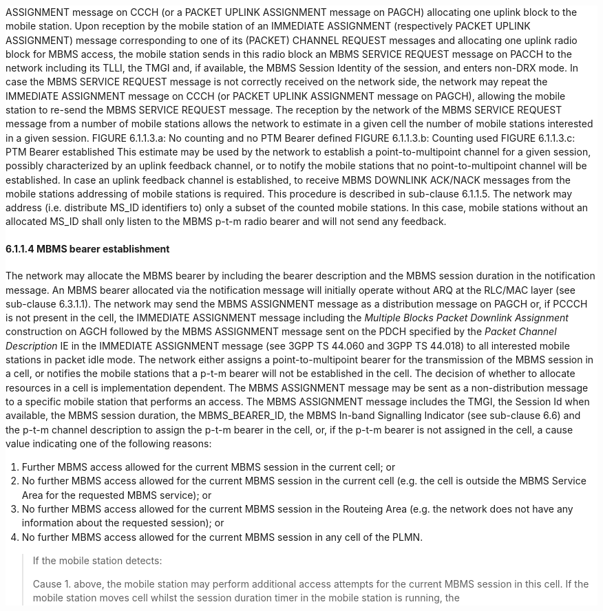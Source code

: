 ASSIGNMENT message on CCCH (or a PACKET UPLINK ASSIGNMENT message on PAGCH)
allocating one uplink block to the mobile station.
Upon reception by the mobile station of an IMMEDIATE ASSIGNMENT (respectively
PACKET UPLINK ASSIGNMENT) message corresponding to one of its (PACKET) CHANNEL
REQUEST messages and allocating one uplink radio block for MBMS access, the
mobile station sends in this radio block an MBMS SERVICE REQUEST message on
PACCH to the network including its TLLI, the TMGI and, if available, the MBMS
Session Identity of the session, and enters non-DRX mode. In case the MBMS
SERVICE REQUEST message is not correctly received on the network side, the
network may repeat the IMMEDIATE ASSIGNMENT message on CCCH (or PACKET UPLINK
ASSIGNMENT message on PAGCH), allowing the mobile station to re-send the MBMS
SERVICE REQUEST message. The reception by the network of the MBMS SERVICE
REQUEST message from a number of mobile stations allows the network to
estimate in a given cell the number of mobile stations interested in a given
session.
FIGURE 6.1.1.3.a: No counting and no PTM Bearer defined
FIGURE 6.1.1.3.b: Counting used
FIGURE 6.1.1.3.c: PTM Bearer established
This estimate may be used by the network to establish a point-to-multipoint
channel for a given session, possibly characterized by an uplink feedback
channel, or to notify the mobile stations that no point-to-multipoint channel
will be established.
In case an uplink feedback channel is established, to receive MBMS DOWNLINK
ACK/NACK messages from the mobile stations addressing of mobile stations is
required. This procedure is described in sub-clause 6.1.1.5. The network may
address (i.e. distribute MS_ID identifiers to) only a subset of the counted
mobile stations. In this case, mobile stations without an allocated MS_ID
shall only listen to the MBMS p-t-m radio bearer and will not send any
feedback.
#### 6.1.1.4 MBMS bearer establishment
The network may allocate the MBMS bearer by including the bearer description
and the MBMS session duration in the notification message. An MBMS bearer
allocated via the notification message will initially operate without ARQ at
the RLC/MAC layer (see sub-clause 6.3.1.1).
The network may send the MBMS ASSIGNMENT message as a distribution message on
PAGCH or, if PCCCH is not present in the cell, the IMMEDIATE ASSIGNMENT
message including the _Multiple Blocks Packet Downlink Assignment_
construction on AGCH followed by the MBMS ASSIGNMENT message sent on the PDCH
specified by the _Packet Channel Description_ IE in the IMMEDIATE ASSIGNMENT
message (see 3GPP TS 44.060 and 3GPP TS 44.018) to all interested mobile
stations in packet idle mode.
The network either assigns a point-to-multipoint bearer for the transmission
of the MBMS session in a cell, or notifies the mobile stations that a p-t-m
bearer will not be established in the cell. The decision of whether to
allocate resources in a cell is implementation dependent.
The MBMS ASSIGNMENT message may be sent as a non-distribution message to a
specific mobile station that performs an access.
The MBMS ASSIGNMENT message includes the TMGI, the Session Id when available,
the MBMS session duration, the MBMS_BEARER_ID, the MBMS In-band Signalling
Indicator (see sub-clause 6.6) and the p-t-m channel description to assign the
p-t-m bearer in the cell, or, if the p-t-m bearer is not assigned in the cell,
a cause value indicating one of the following reasons:
  1. Further MBMS access allowed for the current MBMS session in the current cell; or
  2. No further MBMS access allowed for the current MBMS session in the current cell (e.g. the cell is outside the MBMS Service Area for the requested MBMS service); or
  3. No further MBMS access allowed for the current MBMS session in the Routeing Area (e.g. the network does not have any information about the requested session); or
  4. No further MBMS access allowed for the current MBMS session in any cell of the PLMN.
> If the mobile station detects:
>
> Cause 1. above, the mobile station may perform additional access attempts
> for the current MBMS session in this cell. If the mobile station moves cell
> whilst the session duration timer in the mobile station is running, the